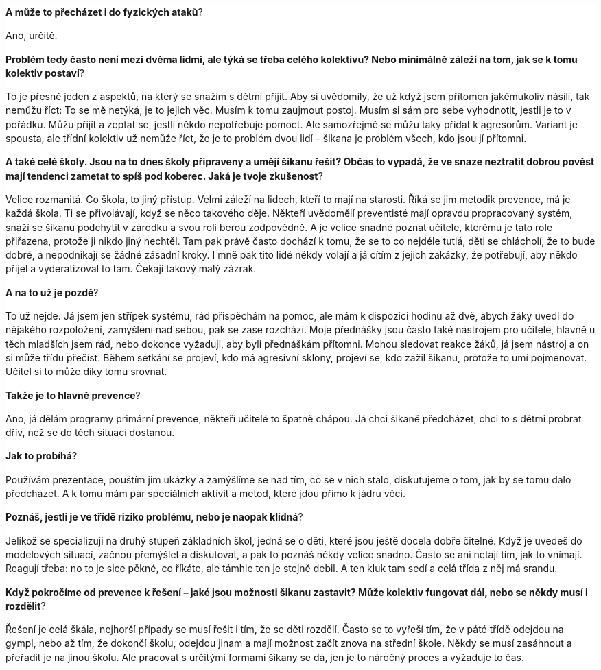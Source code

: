 **A může to přecházet i do fyzických ataků**?

Ano, určitě. 

**Problém tedy často není mezi dvěma lidmi, ale týká se třeba celého kolektivu? Nebo minimálně záleží na tom, jak se k tomu kolektiv postaví**?

To je přesně jeden z aspektů, na který se snažím s dětmi přijít. Aby si uvědomily, že už když jsem přítomen jakémukoliv násilí, tak nemůžu říct: To se mě netýká, je to jejich věc. Musím k tomu zaujmout postoj. Musím si sám pro sebe vyhodnotit, jestli je to v pořádku. Můžu přijít a zeptat se, jestli někdo nepotřebuje pomoct. Ale samozřejmě se můžu taky přidat k agresorům. Variant je spousta, ale třídní kolektiv už nemůže říct, že je to problém dvou lidí – šikana je problém všech, kdo jsou jí přítomni. 

**A také celé školy. Jsou na to dnes školy připraveny a umějí šikanu řešit? Občas to vypadá, že ve snaze neztratit dobrou pověst mají tendenci zametat to spíš pod koberec. Jaká je tvoje zkušenost**?

Velice rozmanitá. Co škola, to jiný přístup. Velmi záleží na lidech, kteří to mají na starosti. Říká se jim metodik prevence, má je každá škola. Ti se přivolávají, když se něco takového děje. Někteří uvědomělí preventisté mají opravdu propracovaný systém, snaží se šikanu podchytit v zárodku a svou roli berou zodpovědně. A je velice snadné poznat učitele, kterému je tato role přiřazena, protože ji nikdo jiný nechtěl. Tam pak právě často dochází k tomu, že se to co nejdéle tutlá, děti se chlácholí, že to bude dobré, a nepodnikají se žádné zásadní kroky. I mně pak tito lidé někdy volají a já cítím z jejich zakázky, že potřebují, aby někdo přijel a vyderatizoval to tam. Čekají takový malý zázrak.

**A na to už je pozdě**?

To už nejde. Já jsem jen střípek systému, rád přispěchám na pomoc, ale mám k dispozici hodinu až dvě, abych žáky uvedl do nějakého rozpoložení, zamyšlení nad sebou, pak se zase rozchází. Moje přednášky jsou často také nástrojem pro učitele, hlavně u těch mladších jsem rád, nebo dokonce vyžaduji, aby byli přednáškám přítomni. Mohou sledovat reakce žáků, já jsem nástroj a on si může třídu přečíst. Během setkání se projeví, kdo má agresivní sklony, projeví se, kdo zažil šikanu, protože to umí pojmenovat. Učitel si to může díky tomu srovnat.

**Takže je to hlavně prevence**?

Ano, já dělám programy primární prevence, někteří učitelé to špatně chápou. Já chci šikaně předcházet, chci to s dětmi probrat dřív, než se do těch situací dostanou.

**Jak to probíhá**?

Používám prezentace, pouštím jim ukázky a zamýšlíme se nad tím, co se v nich stalo, diskutujeme o tom, jak by se tomu dalo předcházet. A k tomu mám pár speciálních aktivit a metod, které jdou přímo k jádru věci.

**Poznáš, jestli je ve třídě riziko problému, nebo je naopak klidná**?

Jelikož se specializuji na druhý stupeň základních škol, jedná se o děti, které jsou ještě docela dobře čitelné. Když je uvedeš do modelových situací, začnou přemýšlet a diskutovat, a pak to poznáš někdy velice snadno. Často se ani netají tím, jak to vnímají. Reagují třeba: no to je sice pěkné, co říkáte, ale támhle ten je stejně debil. A ten kluk tam sedí a celá třída z něj má srandu.

**Když pokročíme od prevence k řešení – jaké jsou možnosti šikanu zastavit? Může kolektiv fungovat dál, nebo se někdy musí i rozdělit**?

Řešení je celá škála, nejhorší případy se musí řešit i tím, že se děti rozdělí. Často se to vyřeší tím, že v páté třídě odejdou na gympl, nebo až tím, že dokončí školu, odejdou jinam a mají možnost začít znova na střední škole. Někdy se musí zasáhnout a přeřadit je na jinou školu. Ale pracovat s určitými formami šikany se dá, jen je to náročný proces a vyžaduje to čas.
